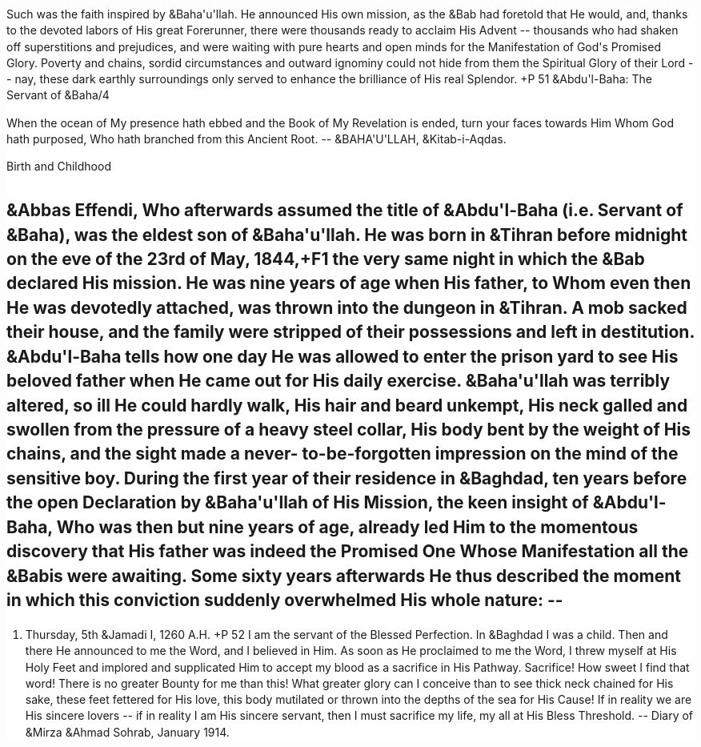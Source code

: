    Such was the faith inspired by &amp;Baha'u'llah.  He announced
His own mission, as the &amp;Bab had foretold that He would, and,
thanks to the devoted labors of His great Forerunner, there
were thousands ready to acclaim His Advent -- thousands who
had shaken off superstitions and prejudices, and were waiting
with pure hearts and open minds for the Manifestation of
God's Promised Glory.  Poverty and chains, sordid circumstances
and outward ignominy could not hide from them the
Spiritual Glory of their Lord -- nay, these dark earthly surroundings
only served to enhance the brilliance of His real
Splendor.
+P 51
&amp;Abdu'l-Baha:  The Servant of &amp;Baha/4
 
   When the ocean of My presence hath ebbed and the Book of
My Revelation is ended, turn your faces towards Him Whom
God hath purposed, Who hath branched from this Ancient
Root. -- &amp;BAHA'U'LLAH, &amp;Kitab-i-Aqdas.
 
 
Birth and Childhood
 
   &amp;Abbas Effendi, Who afterwards assumed the title of &amp;Abdu'l-Baha
(i.e. Servant of &amp;Baha), was the eldest son of &amp;Baha'u'llah.
He was born in &amp;Tihran before midnight on the eve of the 23rd
of May, 1844,+F1 the very same night in which the &amp;Bab declared
His mission.
   He was nine years of age when His father, to Whom even
then He was devotedly attached, was thrown into the dungeon
in &amp;Tihran.  A mob sacked their house, and the family were
stripped of their possessions and left in destitution.  &amp;Abdu'l-Baha
tells how one day He was allowed to enter the prison
yard to see His beloved father when He came out for His daily
exercise.  &amp;Baha'u'llah was terribly altered, so ill He could
hardly walk, His hair and beard unkempt, His neck galled and
swollen from the pressure of a heavy steel collar, His body
bent by the weight of His chains, and the sight made a never-
to-be-forgotten impression on the mind of the sensitive boy.
   During the first year of their residence in &amp;Baghdad, ten years
before the open Declaration by &amp;Baha'u'llah of His Mission, the
keen insight of &amp;Abdu'l-Baha, Who was then but nine years of
age, already led Him to the momentous discovery that His father
was indeed the Promised One Whose Manifestation all the
&amp;Babis were awaiting.  Some sixty years afterwards He thus described
the moment in which this conviction suddenly overwhelmed
His whole nature: --
------------------------
1.    Thursday, 5th &amp;Jamadi I, 1260 A.H.
+P 52
     I am the servant of the Blessed Perfection.  In &amp;Baghdad
   I was a child.  Then and there He announced to me the
   Word, and I believed in Him.  As soon as He proclaimed
   to me the Word, I threw myself at His Holy Feet and implored
   and supplicated Him to accept my blood as a sacrifice
   in His Pathway.  Sacrifice!  How sweet I find that
   word!  There is no greater Bounty for me than this!  What
   greater glory can I conceive than to see thick neck chained
   for His sake, these feet fettered for His love, this body
   mutilated or thrown into the depths of the sea for His
   Cause!  If in reality we are His sincere lovers -- if in reality
   I am His sincere servant, then I must sacrifice my life,
   my all at His Bless Threshold. -- Diary of &amp;Mirza &amp;Ahmad
   Sohrab, January 1914.
 
